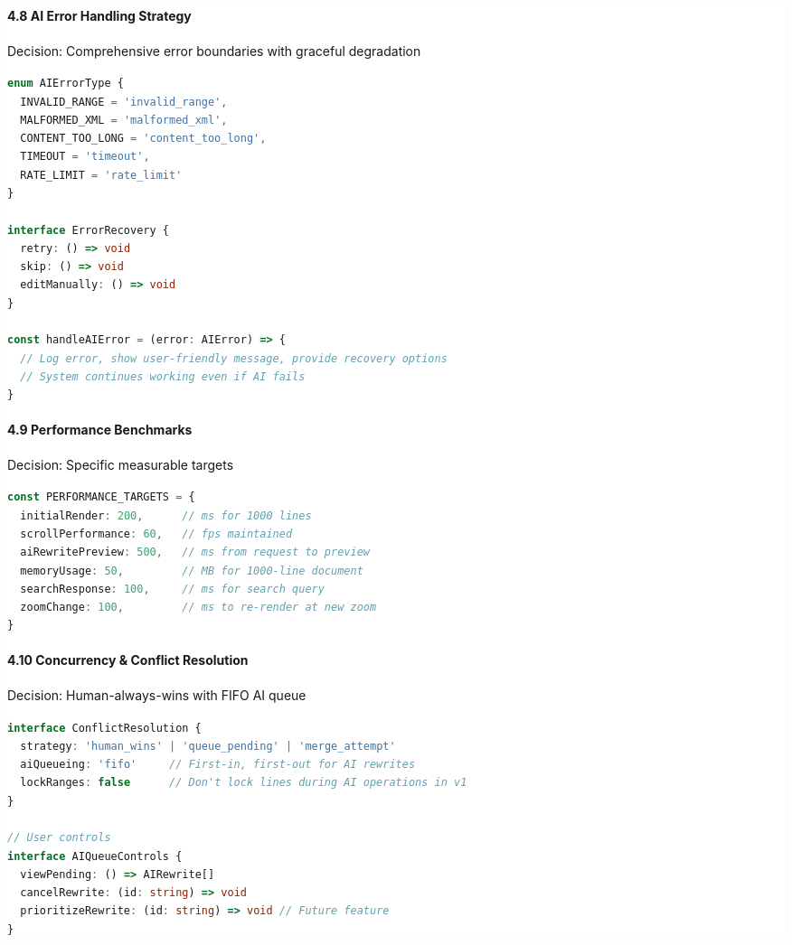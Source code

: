 #### 4.8 AI Error Handling Strategy
Decision: Comprehensive error boundaries with graceful degradation
```ts
enum AIErrorType {
  INVALID_RANGE = 'invalid_range',
  MALFORMED_XML = 'malformed_xml', 
  CONTENT_TOO_LONG = 'content_too_long',
  TIMEOUT = 'timeout',
  RATE_LIMIT = 'rate_limit'
}

interface ErrorRecovery {
  retry: () => void
  skip: () => void
  editManually: () => void
}

const handleAIError = (error: AIError) => {
  // Log error, show user-friendly message, provide recovery options
  // System continues working even if AI fails
}
```

#### 4.9 Performance Benchmarks
Decision: Specific measurable targets
```ts
const PERFORMANCE_TARGETS = {
  initialRender: 200,      // ms for 1000 lines
  scrollPerformance: 60,   // fps maintained
  aiRewritePreview: 500,   // ms from request to preview
  memoryUsage: 50,         // MB for 1000-line document
  searchResponse: 100,     // ms for search query
  zoomChange: 100,         // ms to re-render at new zoom
}
```

#### 4.10 Concurrency & Conflict Resolution
Decision: Human-always-wins with FIFO AI queue
```ts
interface ConflictResolution {
  strategy: 'human_wins' | 'queue_pending' | 'merge_attempt'
  aiQueueing: 'fifo'     // First-in, first-out for AI rewrites
  lockRanges: false      // Don't lock lines during AI operations in v1
}

// User controls
interface AIQueueControls {
  viewPending: () => AIRewrite[]
  cancelRewrite: (id: string) => void
  prioritizeRewrite: (id: string) => void // Future feature
}
```
